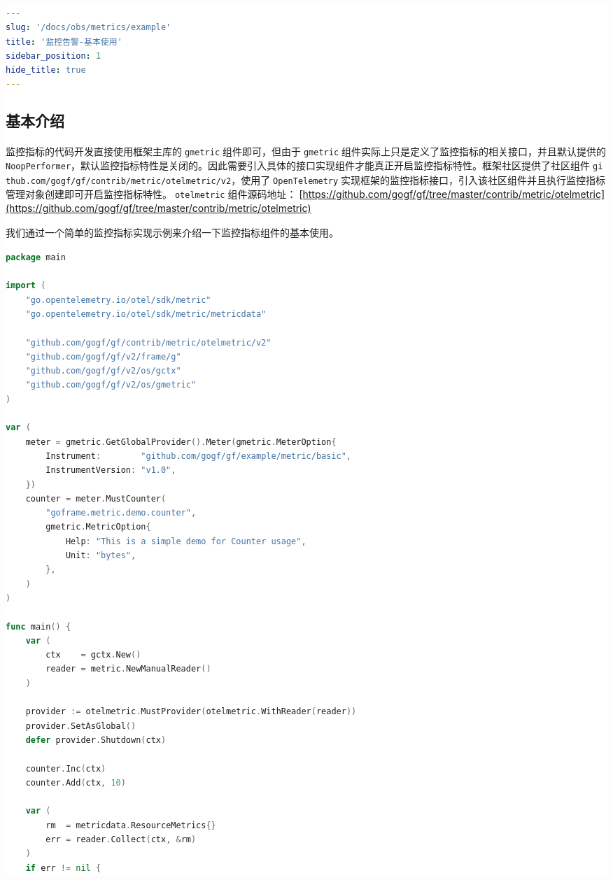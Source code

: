 ```yaml
---
slug: '/docs/obs/metrics/example'
title: '监控告警-基本使用'
sidebar_position: 1
hide_title: true
---
```


## 基本介绍

监控指标的代码开发直接使用框架主库的 `gmetric` 组件即可，但由于 `gmetric` 组件实际上只是定义了监控指标的相关接口，并且默认提供的 `NoopPerformer`，默认监控指标特性是关闭的。因此需要引入具体的接口实现组件才能真正开启监控指标特性。框架社区提供了社区组件 `github.com/gogf/gf/contrib/metric/otelmetric/v2`，使用了 `OpenTelemetry` 实现框架的监控指标接口，引入该社区组件并且执行监控指标管理对象创建即可开启监控指标特性。 `otelmetric` 组件源码地址： [https://github.com/gogf/gf/tree/master/contrib/metric/otelmetric](https://github.com/gogf/gf/tree/master/contrib/metric/otelmetric)

我们通过一个简单的监控指标实现示例来介绍一下监控指标组件的基本使用。

```go
package main

import (
    "go.opentelemetry.io/otel/sdk/metric"
    "go.opentelemetry.io/otel/sdk/metric/metricdata"

    "github.com/gogf/gf/contrib/metric/otelmetric/v2"
    "github.com/gogf/gf/v2/frame/g"
    "github.com/gogf/gf/v2/os/gctx"
    "github.com/gogf/gf/v2/os/gmetric"
)

var (
    meter = gmetric.GetGlobalProvider().Meter(gmetric.MeterOption{
        Instrument:        "github.com/gogf/gf/example/metric/basic",
        InstrumentVersion: "v1.0",
    })
    counter = meter.MustCounter(
        "goframe.metric.demo.counter",
        gmetric.MetricOption{
            Help: "This is a simple demo for Counter usage",
            Unit: "bytes",
        },
    )
)

func main() {
    var (
        ctx    = gctx.New()
        reader = metric.NewManualReader()
    )

    provider := otelmetric.MustProvider(otelmetric.WithReader(reader))
    provider.SetAsGlobal()
    defer provider.Shutdown(ctx)

    counter.Inc(ctx)
    counter.Add(ctx, 10)

    var (
        rm  = metricdata.ResourceMetrics{}
        err = reader.Collect(ctx, &rm)
    )
    if err != nil {
```